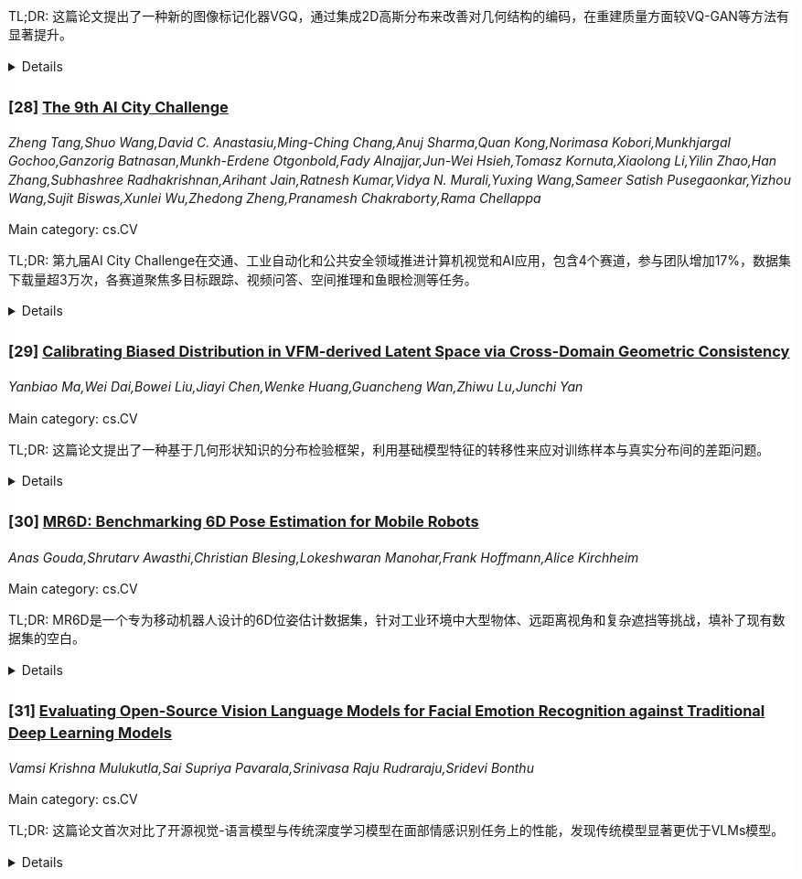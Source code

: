 TL;DR: 这篇论文提出了一种新的图像标记化器VGQ，通过集成2D高斯分布来改善对几何结构的编码，在重建质量方面较VQ-GAN等方法有显著提升。


<details><summary>Details</summary></details>


### [28] [The 9th AI City Challenge](https://arxiv.org/abs/2508.13564)
*Zheng Tang,Shuo Wang,David C. Anastasiu,Ming-Ching Chang,Anuj Sharma,Quan Kong,Norimasa Kobori,Munkhjargal Gochoo,Ganzorig Batnasan,Munkh-Erdene Otgonbold,Fady Alnajjar,Jun-Wei Hsieh,Tomasz Kornuta,Xiaolong Li,Yilin Zhao,Han Zhang,Subhashree Radhakrishnan,Arihant Jain,Ratnesh Kumar,Vidya N. Murali,Yuxing Wang,Sameer Satish Pusegaonkar,Yizhou Wang,Sujit Biswas,Xunlei Wu,Zhedong Zheng,Pranamesh Chakraborty,Rama Chellappa*

Main category: cs.CV

TL;DR: 第九届AI City Challenge在交通、工业自动化和公共安全领域推进计算机视觉和AI应用，包含4个赛道，参与团队增加17%，数据集下载量超3万次，各赛道聚焦多目标跟踪、视频问答、空间推理和鱼眼检测等任务。


<details><summary>Details</summary></details>


### [29] [Calibrating Biased Distribution in VFM-derived Latent Space via Cross-Domain Geometric Consistency](https://arxiv.org/abs/2508.13518)
*Yanbiao Ma,Wei Dai,Bowei Liu,Jiayi Chen,Wenke Huang,Guancheng Wan,Zhiwu Lu,Junchi Yan*

Main category: cs.CV

TL;DR: 这篇论文提出了一种基于几何形状知识的分布检验框架，利用基础模型特征的转移性来应对训练样本与真实分布间的差距问题。


<details><summary>Details</summary></details>


### [30] [MR6D: Benchmarking 6D Pose Estimation for Mobile Robots](https://arxiv.org/abs/2508.13775)
*Anas Gouda,Shrutarv Awasthi,Christian Blesing,Lokeshwaran Manohar,Frank Hoffmann,Alice Kirchheim*

Main category: cs.CV

TL;DR: MR6D是一个专为移动机器人设计的6D位姿估计数据集，针对工业环境中大型物体、远距离视角和复杂遮挡等挑战，填补了现有数据集的空白。


<details><summary>Details</summary></details>


### [31] [Evaluating Open-Source Vision Language Models for Facial Emotion Recognition against Traditional Deep Learning Models](https://arxiv.org/abs/2508.13524)
*Vamsi Krishna Mulukutla,Sai Supriya Pavarala,Srinivasa Raju Rudraraju,Sridevi Bonthu*

Main category: cs.CV

TL;DR: 这篇论文首次对比了开源视觉-语言模型与传统深度学习模型在面部情感识别任务上的性能，发现传统模型显著更优于VLMs模型。


<details><summary>Details</summary></details>
